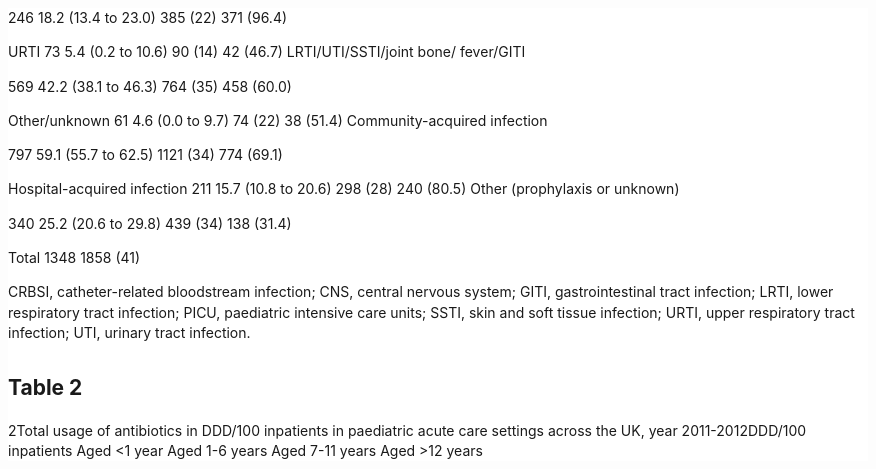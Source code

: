 246 
18.2 (13.4 to 23.0) 
385 (22) 
371 (96.4) 

URTI 
73 
5.4 (0.2 to 10.6) 
90 (14) 
42 (46.7) 
LRTI/UTI/SSTI/joint bone/ 
fever/GITI 

569 
42.2 (38.1 to 46.3) 
764 (35) 
458 (60.0) 

Other/unknown 
61 
4.6 (0.0 to 9.7) 
74 (22) 
38 (51.4) 
Community-acquired 
infection 

797 
59.1 (55.7 to 62.5) 
1121 (34) 
774 (69.1) 

Hospital-acquired infection 
211 
15.7 (10.8 to 20.6) 
298 (28) 
240 (80.5) 
Other (prophylaxis or 
unknown) 

340 
25.2 (20.6 to 29.8) 
439 (34) 
138 (31.4) 

Total 
1348 
1858 (41) 

CRBSI, catheter-related bloodstream infection; CNS, central nervous system; GITI, gastrointestinal tract infection; LRTI, lower respiratory tract infection; PICU, paediatric intensive care units; 
SSTI, skin and soft tissue infection; URTI, upper respiratory tract infection; UTI, urinary tract infection. 


## Table 2
2Total usage of antibiotics in DDD/100 inpatients in paediatric acute care settings across the UK, year 2011-2012DDD/100 inpatients 
Aged <1 year 
Aged 1-6 years 
Aged 7-11 years 
Aged >12 years 
